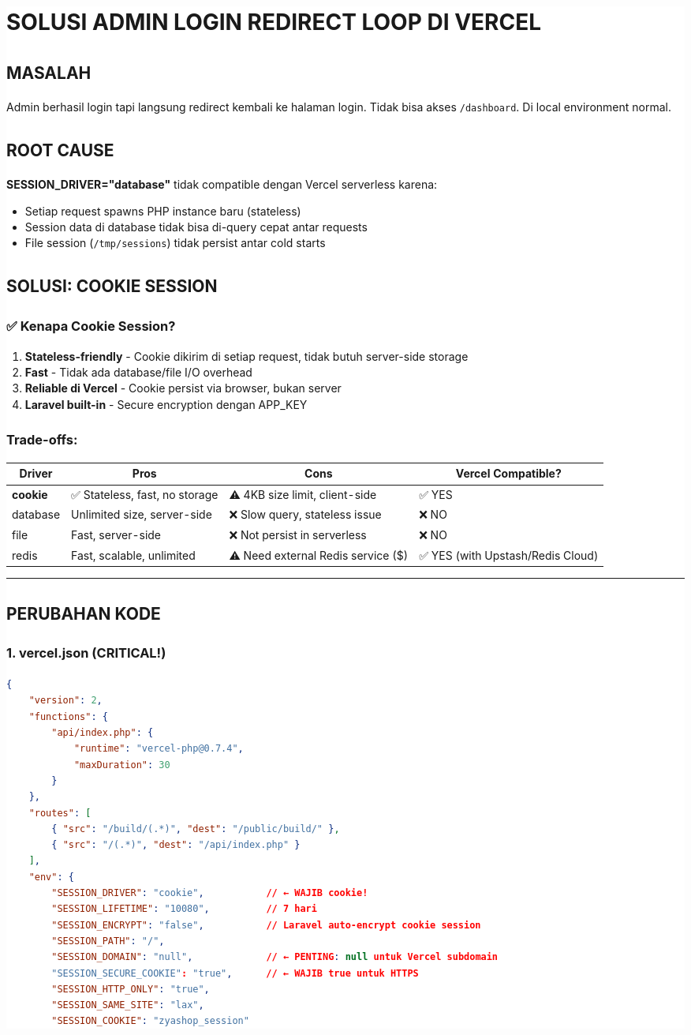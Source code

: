 # SOLUSI ADMIN LOGIN REDIRECT LOOP DI VERCEL

## MASALAH
Admin berhasil login tapi langsung redirect kembali ke halaman login. Tidak bisa akses `/dashboard`. Di local environment normal.

## ROOT CAUSE
**SESSION_DRIVER="database"** tidak compatible dengan Vercel serverless karena:
- Setiap request spawns PHP instance baru (stateless)
- Session data di database tidak bisa di-query cepat antar requests
- File session (`/tmp/sessions`) tidak persist antar cold starts

## SOLUSI: COOKIE SESSION

### ✅ Kenapa Cookie Session?
1. **Stateless-friendly** - Cookie dikirim di setiap request, tidak butuh server-side storage
2. **Fast** - Tidak ada database/file I/O overhead
3. **Reliable di Vercel** - Cookie persist via browser, bukan server
4. **Laravel built-in** - Secure encryption dengan APP_KEY

### Trade-offs:
| Driver | Pros | Cons | Vercel Compatible? |
|--------|------|------|-------------------|
| **cookie** | ✅ Stateless, fast, no storage | ⚠️ 4KB size limit, client-side | ✅ YES |
| database | Unlimited size, server-side | ❌ Slow query, stateless issue | ❌ NO |
| file | Fast, server-side | ❌ Not persist in serverless | ❌ NO |
| redis | Fast, scalable, unlimited | ⚠️ Need external Redis service ($) | ✅ YES (with Upstash/Redis Cloud) |

---

## PERUBAHAN KODE

### 1. vercel.json (CRITICAL!)
```json
{
    "version": 2,
    "functions": {
        "api/index.php": { 
            "runtime": "vercel-php@0.7.4",
            "maxDuration": 30
        }
    },
    "routes": [
        { "src": "/build/(.*)", "dest": "/public/build/" },
        { "src": "/(.*)", "dest": "/api/index.php" }
    ],
    "env": {
        "SESSION_DRIVER": "cookie",           // ← WAJIB cookie!
        "SESSION_LIFETIME": "10080",          // 7 hari
        "SESSION_ENCRYPT": "false",           // Laravel auto-encrypt cookie session
        "SESSION_PATH": "/",
        "SESSION_DOMAIN": "null",             // ← PENTING: null untuk Vercel subdomain
        "SESSION_SECURE_COOKIE": "true",      // ← WAJIB true untuk HTTPS
        "SESSION_HTTP_ONLY": "true",
        "SESSION_SAME_SITE": "lax",
        "SESSION_COOKIE": "zyashop_session"
```